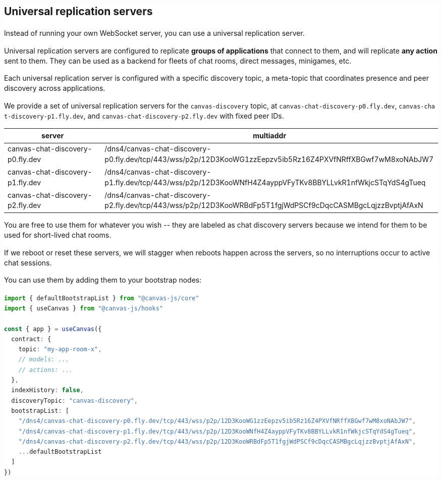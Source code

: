 ## Universal replication servers

Instead of running your own WebSocket server, you can use a universal replication server.

Universal replication servers are configured to replicate **groups of applications** that connect to them, and will replicate **any action** sent to them. They can be used as a backend for fleets of chat rooms, direct messages, minigames, etc.

Each universal replication server is configured with a specific discovery topic, a meta-topic that coordinates presence and peer discovery across applications.

We provide a set of universal replication servers for the `canvas-discovery` topic, at `canvas-chat-discovery-p0.fly.dev`, `canvas-chat-discovery-p1.fly.dev`, and `canvas-chat-discovery-p2.fly.dev` with fixed peer IDs.

| server | multiaddr |
| ------ | --------- |
| canvas-chat-discovery-p0.fly.dev | /dns4/canvas-chat-discovery-p0.fly.dev/tcp/443/wss/p2p/12D3KooWG1zzEepzv5ib5Rz16Z4PXVfNRffXBGwf7wM8xoNAbJW7 |
| canvas-chat-discovery-p1.fly.dev | /dns4/canvas-chat-discovery-p1.fly.dev/tcp/443/wss/p2p/12D3KooWNfH4Z4ayppVFyTKv8BBYLLvkR1nfWkjcSTqYdS4gTueq |
| canvas-chat-discovery-p2.fly.dev | /dns4/canvas-chat-discovery-p2.fly.dev/tcp/443/wss/p2p/12D3KooWRBdFp5T1fgjWdPSCf9cDqcCASMBgcLqjzzBvptjAfAxN |

You are free to use them for whatever you wish -- they are labeled as chat discovery servers because we intend for them to be used for short-lived chat rooms.

If we reboot or reset these servers, we will stagger when reboots happen across the servers, so no interruptions occur to active chat sessions.

You can use them by adding them to your bootstrap nodes:

```ts
import { defaultBootstrapList } from "@canvas-js/core"
import { useCanvas } from "@canvas-js/hooks"

const { app } = useCanvas({
  contract: {
    topic: "my-app-room-x",
    // models: ...
    // actions: ...
  },
  indexHistory: false,
  discoveryTopic: "canvas-discovery",
  bootstrapList: [
    "/dns4/canvas-chat-discovery-p0.fly.dev/tcp/443/wss/p2p/12D3KooWG1zzEepzv5ib5Rz16Z4PXVfNRffXBGwf7wM8xoNAbJW7",
    "/dns4/canvas-chat-discovery-p1.fly.dev/tcp/443/wss/p2p/12D3KooWNfH4Z4ayppVFyTKv8BBYLLvkR1nfWkjcSTqYdS4gTueq",
    "/dns4/canvas-chat-discovery-p2.fly.dev/tcp/443/wss/p2p/12D3KooWRBdFp5T1fgjWdPSCf9cDqcCASMBgcLqjzzBvptjAfAxN",
    ...defaultBootstrapList
  ]
})
```
